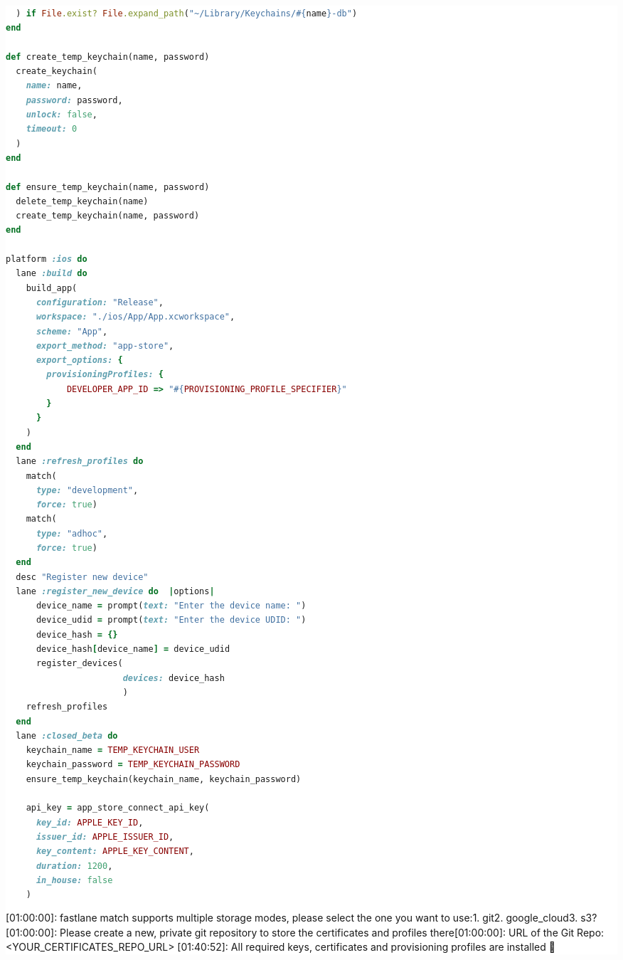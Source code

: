 ```ruby
  ) if File.exist? File.expand_path("~/Library/Keychains/#{name}-db")
end

def create_temp_keychain(name, password)
  create_keychain(
    name: name,
    password: password,
    unlock: false,
    timeout: 0
  )
end

def ensure_temp_keychain(name, password)
  delete_temp_keychain(name)
  create_temp_keychain(name, password)
end

platform :ios do
  lane :build do
    build_app(
      configuration: "Release",
      workspace: "./ios/App/App.xcworkspace",
      scheme: "App",
      export_method: "app-store",
      export_options: {
        provisioningProfiles: { 
            DEVELOPER_APP_ID => "#{PROVISIONING_PROFILE_SPECIFIER}"
        }
      }
    )
  end
  lane :refresh_profiles do
    match(
      type: "development",
      force: true)
    match(
      type: "adhoc",
      force: true)
  end
  desc "Register new device"
  lane :register_new_device do  |options|
      device_name = prompt(text: "Enter the device name: ")
      device_udid = prompt(text: "Enter the device UDID: ")
      device_hash = {}
      device_hash[device_name] = device_udid
      register_devices(
                       devices: device_hash
                       )
    refresh_profiles
  end
  lane :closed_beta do
    keychain_name = TEMP_KEYCHAIN_USER
    keychain_password = TEMP_KEYCHAIN_PASSWORD
    ensure_temp_keychain(keychain_name, keychain_password)

    api_key = app_store_connect_api_key(
      key_id: APPLE_KEY_ID,
      issuer_id: APPLE_ISSUER_ID,
      key_content: APPLE_KEY_CONTENT,            
      duration: 1200,            
      in_house: false
    )

```

[01:00:00]: fastlane match supports multiple storage modes, please select the one you want to use:1. git2. google_cloud3. s3?
[01:00:00]: Please create a new, private git repository to store the certificates and profiles there[01:00:00]: URL of the Git Repo: <YOUR_CERTIFICATES_REPO_URL>
[01:40:52]: All required keys, certificates and provisioning profiles are installed 🙌